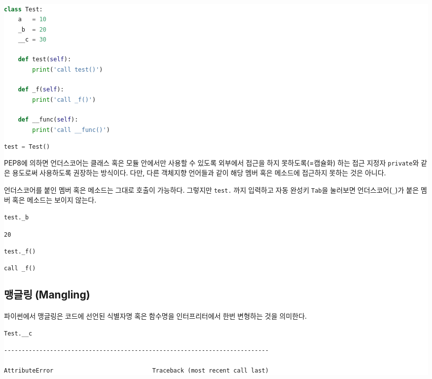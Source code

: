 
```python
class Test:
    a   = 10
    _b  = 20
    __c = 30
    
    def test(self):
        print('call test()')
        
    def _f(self):
        print('call _f()')
    
    def __func(self):
        print('call __func()')
```


```python
test = Test()
```

PEP8에 의하면 언더스코어는 클래스 혹은 모듈 안에서만 사용할 수 있도록 외부에서 접근을 하지 못하도록(=캡슐화) 하는 접근 지정자 `private`와 같은 용도로써 사용하도록 권장하는 방식이다.
다만, 다른 객체지향 언어들과 같이 해당 멤버 혹은 메소드에 접근하지 못하는 것은 아니다.

언더스코어를 붙인 멤버 혹은 메소드는 그대로 호출이 가능하다. 
그렇지만 `test.` 까지 입력하고 자동 완성키 `Tab`을 눌러보면 언더스코어(`_`)가 붙은 멤버 혹은 메소드는 보이지 않는다.


```python
test._b
```




    20




```python
test._f()
```

    call _f()


## 맹글링 (Mangling)

파이썬에서 맹글링은 코드에 선언된 식별자명 혹은 함수명을 인터프리터에서 한번 변형하는 것을 의미한다.


```python
Test.__c
```


    ---------------------------------------------------------------------------

    AttributeError                            Traceback (most recent call last)
